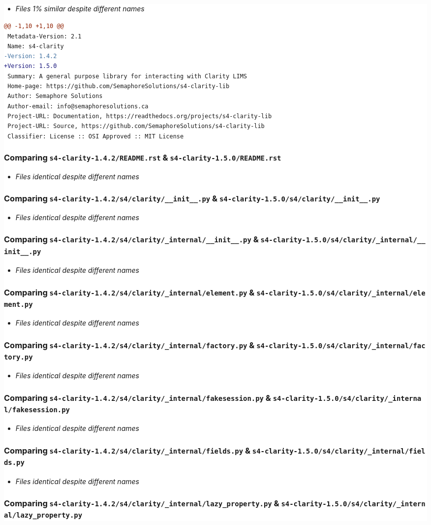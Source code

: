  * *Files 1% similar despite different names*

```diff
@@ -1,10 +1,10 @@
 Metadata-Version: 2.1
 Name: s4-clarity
-Version: 1.4.2
+Version: 1.5.0
 Summary: A general purpose library for interacting with Clarity LIMS
 Home-page: https://github.com/SemaphoreSolutions/s4-clarity-lib
 Author: Semaphore Solutions
 Author-email: info@semaphoresolutions.ca
 Project-URL: Documentation, https://readthedocs.org/projects/s4-clarity-lib
 Project-URL: Source, https://github.com/SemaphoreSolutions/s4-clarity-lib
 Classifier: License :: OSI Approved :: MIT License
```

### Comparing `s4-clarity-1.4.2/README.rst` & `s4-clarity-1.5.0/README.rst`

 * *Files identical despite different names*

### Comparing `s4-clarity-1.4.2/s4/clarity/__init__.py` & `s4-clarity-1.5.0/s4/clarity/__init__.py`

 * *Files identical despite different names*

### Comparing `s4-clarity-1.4.2/s4/clarity/_internal/__init__.py` & `s4-clarity-1.5.0/s4/clarity/_internal/__init__.py`

 * *Files identical despite different names*

### Comparing `s4-clarity-1.4.2/s4/clarity/_internal/element.py` & `s4-clarity-1.5.0/s4/clarity/_internal/element.py`

 * *Files identical despite different names*

### Comparing `s4-clarity-1.4.2/s4/clarity/_internal/factory.py` & `s4-clarity-1.5.0/s4/clarity/_internal/factory.py`

 * *Files identical despite different names*

### Comparing `s4-clarity-1.4.2/s4/clarity/_internal/fakesession.py` & `s4-clarity-1.5.0/s4/clarity/_internal/fakesession.py`

 * *Files identical despite different names*

### Comparing `s4-clarity-1.4.2/s4/clarity/_internal/fields.py` & `s4-clarity-1.5.0/s4/clarity/_internal/fields.py`

 * *Files identical despite different names*

### Comparing `s4-clarity-1.4.2/s4/clarity/_internal/lazy_property.py` & `s4-clarity-1.5.0/s4/clarity/_internal/lazy_property.py`
